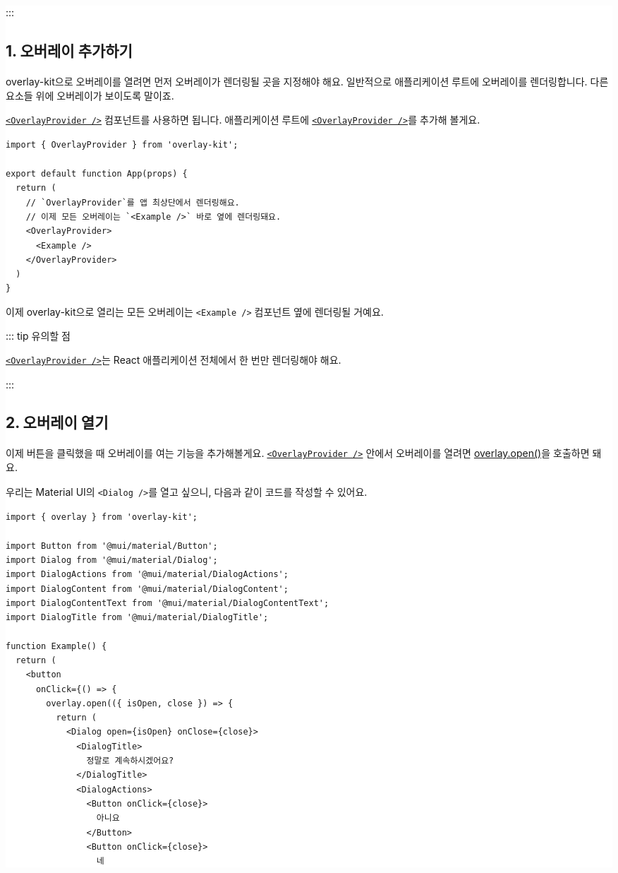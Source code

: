 ```react /App.tsx
```
:::


## 1. 오버레이 추가하기

overlay-kit으로 오버레이를 열려면 먼저 오버레이가 렌더링될 곳을 지정해야 해요. 일반적으로 애플리케이션 루트에 오버레이를 렌더링합니다. 다른 요소들 위에 오버레이가 보이도록 말이죠.

[`<OverlayProvider />`](./reference/overlay-provider.md) 컴포넌트를 사용하면 됩니다. 애플리케이션 루트에 [`<OverlayProvider />`](./reference/overlay-provider.md)를 추가해 볼게요.

```tsx{1,7,9}
import { OverlayProvider } from 'overlay-kit';

export default function App(props) {
  return (
    // `OverlayProvider`를 앱 최상단에서 렌더링해요.
    // 이제 모든 오버레이는 `<Example />` 바로 옆에 렌더링돼요.
    <OverlayProvider>
      <Example />
    </OverlayProvider>
  )
}
```

이제 overlay-kit으로 열리는 모든 오버레이는 `<Example />` 컴포넌트 옆에 렌더링될 거예요.

::: tip 유의할 점

[`<OverlayProvider />`](./reference/overlay-provider.md)는 React 애플리케이션 전체에서 한 번만 렌더링해야 해요.

:::

## 2. 오버레이 열기

이제 버튼을 클릭했을 때 오버레이를 여는 기능을 추가해볼게요. [`<OverlayProvider />`](./reference/overlay-provider.md) 안에서 오버레이를 열려면 [overlay.open()](./reference/overlay.md#overlay-open)을 호출하면 돼요.

우리는 Material UI의 `<Dialog />`를 열고 싶으니, 다음과 같이 코드를 작성할 수 있어요.

```tsx{1,14-30}
import { overlay } from 'overlay-kit';

import Button from '@mui/material/Button';
import Dialog from '@mui/material/Dialog';
import DialogActions from '@mui/material/DialogActions';
import DialogContent from '@mui/material/DialogContent';
import DialogContentText from '@mui/material/DialogContentText';
import DialogTitle from '@mui/material/DialogTitle';

function Example() {
  return (
    <button
      onClick={() => {
        overlay.open(({ isOpen, close }) => {
          return (
            <Dialog open={isOpen} onClose={close}>
              <DialogTitle>
                정말로 계속하시겠어요?
              </DialogTitle>
              <DialogActions>
                <Button onClick={close}>
                  아니요
                </Button>
                <Button onClick={close}>
                  네
```